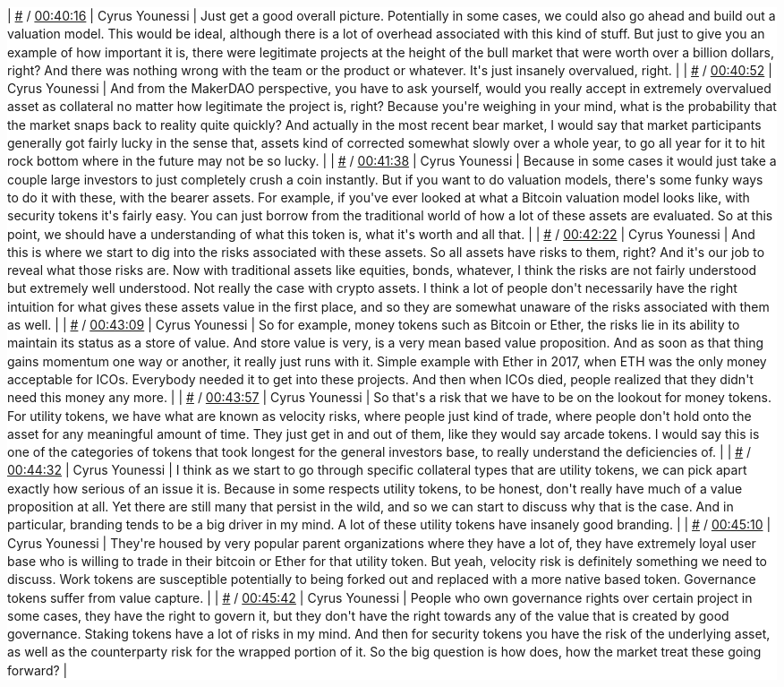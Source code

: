 | <a name=004016></a>[#](#004016) / [00:40:16](https://www.youtube.com/watch?v=MBdpqqMZRNg&t=00h40m16s) | Cyrus Younessi | Just get a good overall picture. Potentially in some cases, we could also go ahead and build out a valuation model. This would be ideal, although there is a lot of overhead associated with this kind of stuff. But just to give you an example of how important it is, there were legitimate projects at the height of the bull market that were worth over a billion dollars, right? And there was nothing wrong with the team or the product or whatever. It's just insanely overvalued, right. |
| <a name=004052></a>[#](#004052) / [00:40:52](https://www.youtube.com/watch?v=MBdpqqMZRNg&t=00h40m52s) | Cyrus Younessi | And from the MakerDAO perspective, you have to ask yourself, would you really accept in extremely overvalued asset as collateral no matter how legitimate the project is, right? Because you're weighing in your mind, what is the probability that the market snaps back to reality quite quickly? And actually in the most recent bear market, I would say that market participants generally got fairly lucky in the sense that, assets kind of corrected somewhat slowly over a whole year, to go all year for it to hit rock bottom where in the future may not be so lucky. |
| <a name=004138></a>[#](#004138) / [00:41:38](https://www.youtube.com/watch?v=MBdpqqMZRNg&t=00h41m38s) | Cyrus Younessi | Because in some cases it would just take a couple large investors to just completely crush a coin instantly. But if you want to do valuation models, there's some funky ways to do it with these, with the bearer assets. For example, if you've ever looked at what a Bitcoin valuation model looks like, with security tokens it's fairly easy. You can just borrow from the traditional world of how a lot of these assets are evaluated. So at this point, we should have a understanding of what this token is, what it's worth and all that. |
| <a name=004222></a>[#](#004222) / [00:42:22](https://www.youtube.com/watch?v=MBdpqqMZRNg&t=00h42m22s) | Cyrus Younessi | And this is where we start to dig into the risks associated with these assets. So all assets have risks to them, right? And it's our job to reveal what those risks are. Now with traditional assets like equities, bonds, whatever, I think the risks are not fairly understood but extremely well understood. Not really the case with crypto assets. I think a lot of people don't necessarily have the right intuition for what gives these assets value in the first place, and so they are somewhat unaware of the risks associated with them as well. |
| <a name=004309></a>[#](#004309) / [00:43:09](https://www.youtube.com/watch?v=MBdpqqMZRNg&t=00h43m09s) | Cyrus Younessi | So for example, money tokens such as Bitcoin or Ether, the risks lie in its ability to maintain its status as a store of value. And store value is very, is a very mean based value proposition. And as soon as that thing gains momentum one way or another, it really just runs with it. Simple example with Ether in 2017, when ETH was the only money acceptable for ICOs. Everybody needed it to get into these projects. And then when ICOs died, people realized that they didn't need this money any more. |
| <a name=004357></a>[#](#004357) / [00:43:57](https://www.youtube.com/watch?v=MBdpqqMZRNg&t=00h43m57s) | Cyrus Younessi | So that's a risk that we have to be on the lookout for money tokens. For utility tokens, we have what are known as velocity risks, where people just kind of trade, where people don't hold onto the asset for any meaningful amount of time. They just get in and out of them, like they would say arcade tokens. I would say this is one of the categories of tokens that took longest for the general investors base, to really understand the deficiencies of. |
| <a name=004432></a>[#](#004432) / [00:44:32](https://www.youtube.com/watch?v=MBdpqqMZRNg&t=00h44m32s) | Cyrus Younessi | I think as we start to go through specific collateral types that are utility tokens, we can pick apart exactly how serious of an issue it is. Because in some respects utility tokens, to be honest, don't really have much of a value proposition at all. Yet there are still many that persist in the wild, and so we can start to discuss why that is the case. And in particular, branding tends to be a big driver in my mind. A lot of these utility tokens have insanely good branding. |
| <a name=004510></a>[#](#004510) / [00:45:10](https://www.youtube.com/watch?v=MBdpqqMZRNg&t=00h45m10s) | Cyrus Younessi | They're housed by very popular parent organizations where they have a lot of, they have extremely loyal user base who is willing to trade in their bitcoin or Ether for that utility token. But yeah, velocity risk is definitely something we need to discuss. Work tokens are susceptible potentially to being forked out and replaced with a more native based token. Governance tokens suffer from value capture. |
| <a name=004542></a>[#](#004542) / [00:45:42](https://www.youtube.com/watch?v=MBdpqqMZRNg&t=00h45m42s) | Cyrus Younessi | People who own governance rights over certain project in some cases, they have the right to govern it, but they don't have the right towards any of the value that is created by good governance. Staking tokens have a lot of risks in my mind. And then for security tokens you have the risk of the underlying asset, as well as the counterparty risk for the wrapped portion of it. So the big question is how does, how the market treat these going forward? |